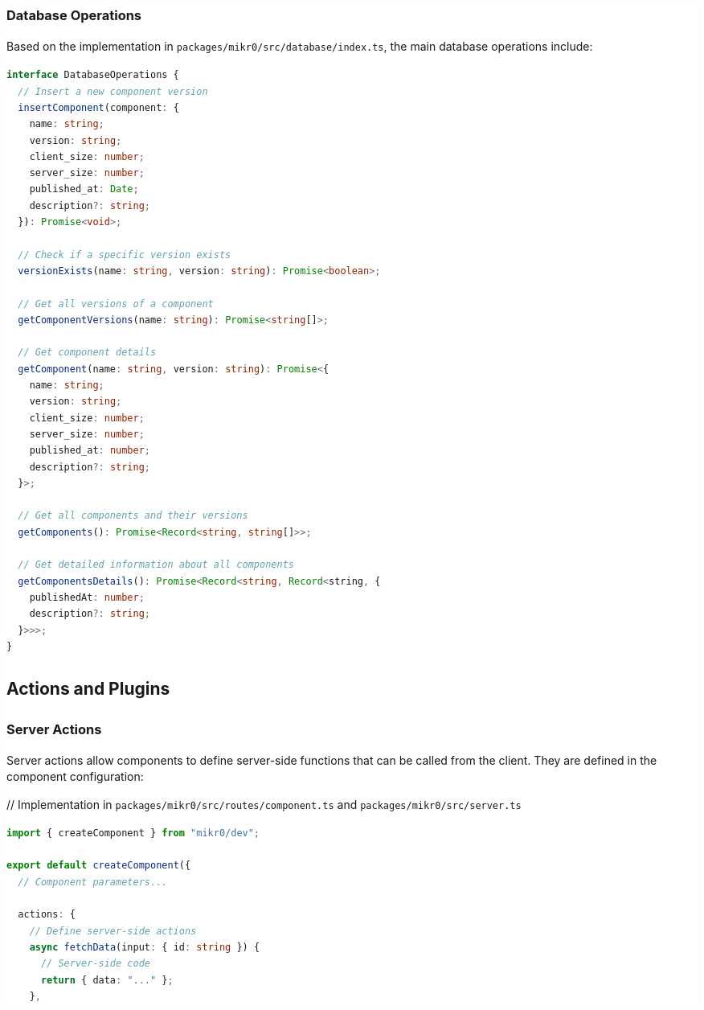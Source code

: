 ### Database Operations

Based on the implementation in `packages/mikr0/src/database/index.ts`, the main database operations include:

```typescript
interface DatabaseOperations {
  // Insert a new component version
  insertComponent(component: {
    name: string;
    version: string;
    client_size: number;
    server_size: number;
    published_at: Date;
    description?: string;
  }): Promise<void>;
  
  // Check if a specific version exists
  versionExists(name: string, version: string): Promise<boolean>;
  
  // Get all versions of a component
  getComponentVersions(name: string): Promise<string[]>;
  
  // Get component details
  getComponent(name: string, version: string): Promise<{
    name: string;
    version: string;
    client_size: number;
    server_size: number;
    published_at: number;
    description?: string;
  }>;
  
  // Get all components and their versions
  getComponents(): Promise<Record<string, string[]>>;
  
  // Get detailed information about all components
  getComponentsDetails(): Promise<Record<string, Record<string, {
    publishedAt: number;
    description?: string;
  }>>>;
}
```

## Actions and Plugins

### Server Actions

Server actions allow components to define server-side functions that can be called from the client. They are defined in the component configuration:

// Implementation in `packages/mikr0/src/routes/component.ts` and `packages/mikr0/src/server.ts`
```typescript
import { createComponent } from "mikr0/dev";

export default createComponent({
  // Component parameters...
  
  actions: {
    // Define server-side actions
    async fetchData(input: { id: string }) {
      // Server-side code
      return { data: "..." };
    },
```